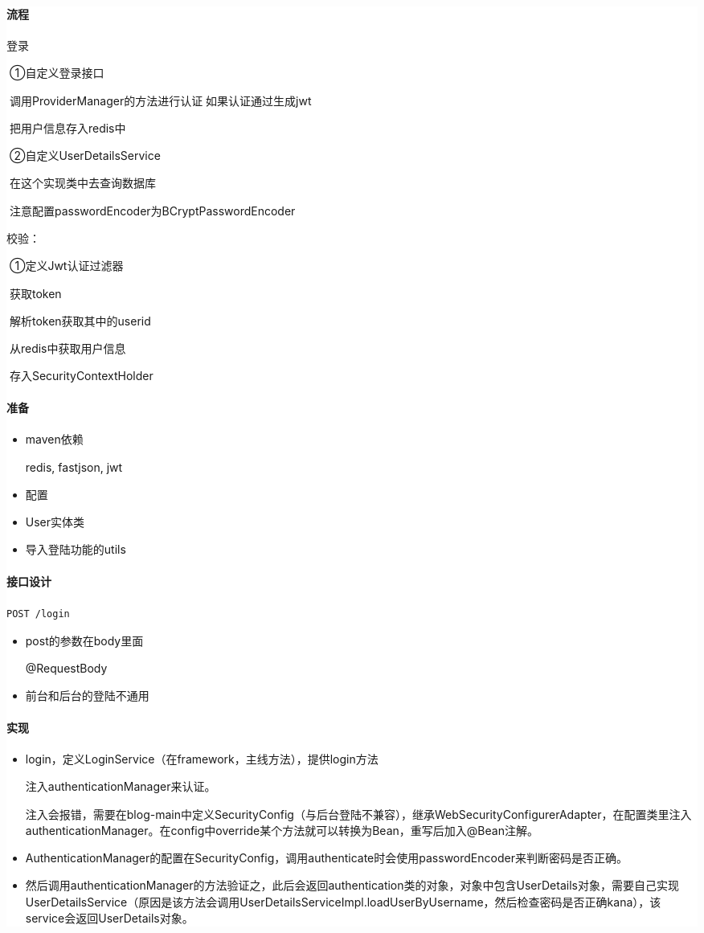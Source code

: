 #### 流程

登录

​	①自定义登录接口  

​				调用ProviderManager的方法进行认证 如果认证通过生成jwt

​				把用户信息存入redis中

​	②自定义UserDetailsService 

​				在这个实现类中去查询数据库

​	注意配置passwordEncoder为BCryptPasswordEncoder

校验：

​	①定义Jwt认证过滤器

​				获取token

​				解析token获取其中的userid

​				从redis中获取用户信息

​				存入SecurityContextHolder

#### 准备

- maven依赖

  redis, fastjson, jwt

- 配置

- User实体类

- 导入登陆功能的utils

#### 接口设计

`POST /login`

- post的参数在body里面

  @RequestBody

- 前台和后台的登陆不通用

#### 实现

- login，定义LoginService（在framework，主线方法），提供login方法

  注入authenticationManager来认证。

  注入会报错，需要在blog-main中定义SecurityConfig（与后台登陆不兼容），继承WebSecurityConfigurerAdapter，在配置类里注入authenticationManager。在config中override某个方法就可以转换为Bean，重写后加入@Bean注解。

- AuthenticationManager的配置在SecurityConfig，调用authenticate时会使用passwordEncoder来判断密码是否正确。

- 然后调用authenticationManager的方法验证之，此后会返回authentication类的对象，对象中包含UserDetails对象，需要自己实现UserDetailsService（原因是该方法会调用UserDetailsServiceImpl.loadUserByUsername，然后检查密码是否正确kana），该service会返回UserDetails对象。
